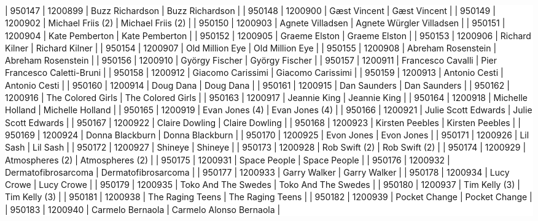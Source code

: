 | 950147 | 1200899 | Buzz Richardson | Buzz Richardson |
| 950148 | 1200900 | Gæst Vincent | Gæst Vincent |
| 950149 | 1200902 | Michael Friis (2) | Michael Friis (2) |
| 950150 | 1200903 | Agnete Villadsen | Agnete Würgler Villadsen |
| 950151 | 1200904 | Kate Pemberton | Kate Pemberton |
| 950152 | 1200905 | Graeme Elston | Graeme Elston |
| 950153 | 1200906 | Richard Kilner | Richard Kilner |
| 950154 | 1200907 | Old Million Eye | Old Million Eye |
| 950155 | 1200908 | Abreham Rosenstein | Abreham Rosenstein |
| 950156 | 1200910 | György Fischer | György Fischer |
| 950157 | 1200911 | Francesco Cavalli | Pier Francesco Caletti-Bruni |
| 950158 | 1200912 | Giacomo Carissimi | Giacomo Carissimi |
| 950159 | 1200913 | Antonio Cesti | Antonio Cesti |
| 950160 | 1200914 | Doug Dana | Doug Dana |
| 950161 | 1200915 | Dan Saunders | Dan Saunders |
| 950162 | 1200916 | The Colored Girls | The Colored Girls |
| 950163 | 1200917 | Jeannie King | Jeannie King |
| 950164 | 1200918 | Michelle Holland | Michelle Holland |
| 950165 | 1200919 | Evan Jones (4) | Evan Jones (4) |
| 950166 | 1200921 | Julie Scott Edwards | Julie Scott Edwards |
| 950167 | 1200922 | Claire Dowling | Claire Dowling |
| 950168 | 1200923 | Kirsten Peebles | Kirsten Peebles |
| 950169 | 1200924 | Donna Blackburn | Donna Blackburn |
| 950170 | 1200925 | Evon Jones | Evon Jones |
| 950171 | 1200926 | Lil Sash | Lil Sash |
| 950172 | 1200927 | Shineye | Shineye |
| 950173 | 1200928 | Rob Swift (2) | Rob Swift (2) |
| 950174 | 1200929 | Atmospheres (2) | Atmospheres (2) |
| 950175 | 1200931 | Space People | Space People |
| 950176 | 1200932 | Dermatofibrosarcoma | Dermatofibrosarcoma |
| 950177 | 1200933 | Garry Walker | Garry Walker |
| 950178 | 1200934 | Lucy Crowe | Lucy Crowe |
| 950179 | 1200935 | Toko And The Swedes | Toko And The Swedes |
| 950180 | 1200937 | Tim Kelly (3) | Tim Kelly (3) |
| 950181 | 1200938 | The Raging Teens | The Raging Teens |
| 950182 | 1200939 | Pocket Change | Pocket Change |
| 950183 | 1200940 | Carmelo Bernaola | Carmelo Alonso Bernaola |